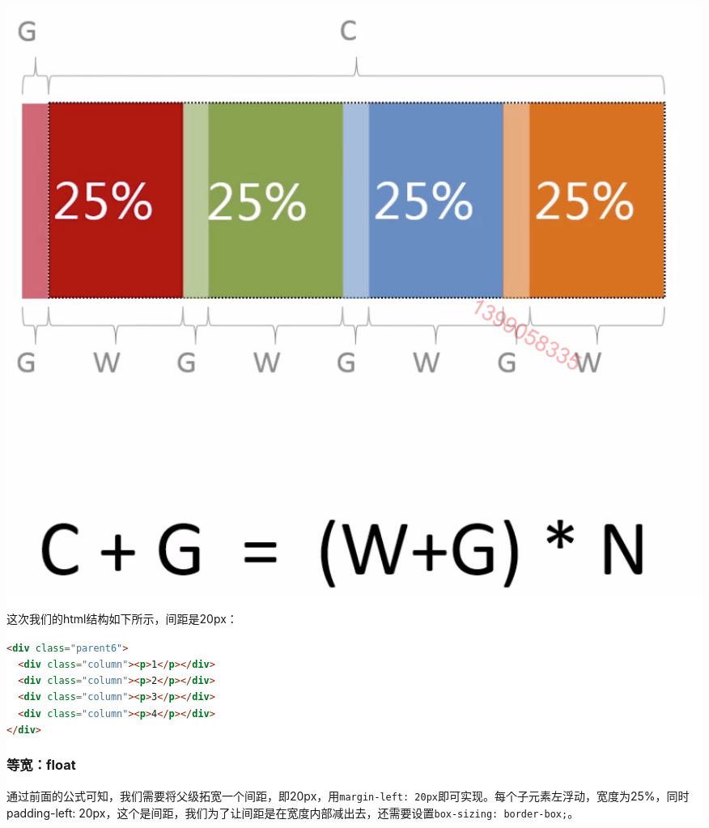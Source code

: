 <img src="../../images/Layout/MultiColumns/image-20200114165625839.png">

这次我们的html结构如下所示，间距是20px：

```html
<div class="parent6">
  <div class="column"><p>1</p></div>
  <div class="column"><p>2</p></div>
  <div class="column"><p>3</p></div>
  <div class="column"><p>4</p></div>
</div>
```

### 等宽：float

通过前面的公式可知，我们需要将父级拓宽一个间距，即20px，用`margin-left: 20px`即可实现。每个子元素左浮动，宽度为25%，同时padding-left: 20px，这个是间距，我们为了让间距是在宽度内部减出去，还需要设置`box-sizing: border-box;`。
